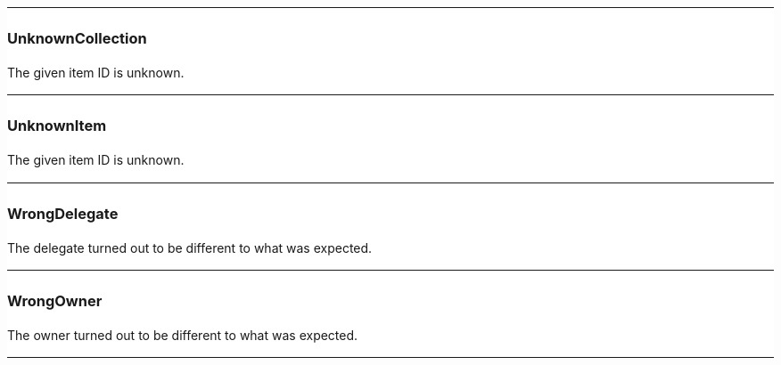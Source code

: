 ---------
### UnknownCollection
The given item ID is unknown.

---------
### UnknownItem
The given item ID is unknown.

---------
### WrongDelegate
The delegate turned out to be different to what was expected.

---------
### WrongOwner
The owner turned out to be different to what was expected.

---------